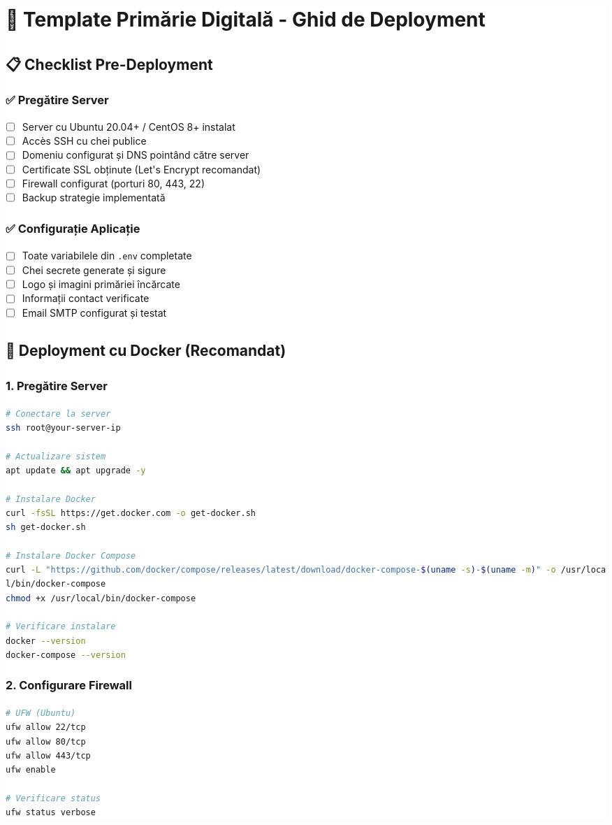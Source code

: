 # 🚀 Template Primărie Digitală - Ghid de Deployment

## 📋 Checklist Pre-Deployment

### ✅ Pregătire Server

- [ ] Server cu Ubuntu 20.04+ / CentOS 8+ instalat
- [ ] Accès SSH cu chei publice
- [ ] Domeniu configurat și DNS pointând către server
- [ ] Certificate SSL obținute (Let's Encrypt recomandat)
- [ ] Firewall configurat (porturi 80, 443, 22)
- [ ] Backup strategie implementată

### ✅ Configurație Aplicație

- [ ] Toate variabilele din `.env` completate
- [ ] Chei secrete generate și sigure
- [ ] Logo și imagini primăriei încărcate
- [ ] Informații contact verificate
- [ ] Email SMTP configurat și testat

## 🐳 Deployment cu Docker (Recomandat)

### 1. Pregătire Server

```bash
# Conectare la server
ssh root@your-server-ip

# Actualizare sistem
apt update && apt upgrade -y

# Instalare Docker
curl -fsSL https://get.docker.com -o get-docker.sh
sh get-docker.sh

# Instalare Docker Compose
curl -L "https://github.com/docker/compose/releases/latest/download/docker-compose-$(uname -s)-$(uname -m)" -o /usr/local/bin/docker-compose
chmod +x /usr/local/bin/docker-compose

# Verificare instalare
docker --version
docker-compose --version
```

### 2. Configurare Firewall

```bash
# UFW (Ubuntu)
ufw allow 22/tcp
ufw allow 80/tcp
ufw allow 443/tcp
ufw enable

# Verificare status
ufw status verbose
```
